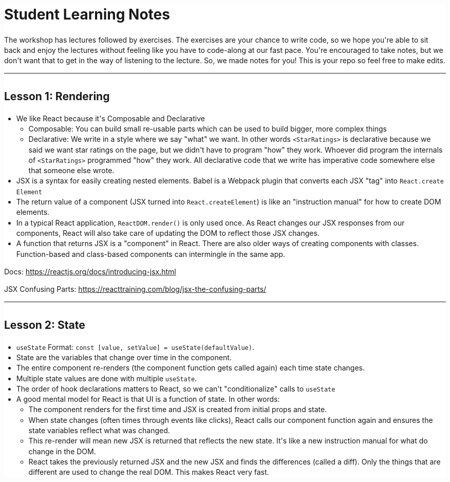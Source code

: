 # Student Learning Notes

The workshop has lectures followed by exercises. The exercises are your chance to write code, so we hope you're able to sit back and enjoy the lectures without feeling like you have to code-along at our fast pace. You're encouraged to take notes, but we don't want that to get in the way of listening to the lecture. So, we made notes for you! This is your repo so feel free to make edits.

---

## Lesson 1: Rendering

- We like React because it's Composable and Declarative
  - Composable: You can build small re-usable parts which can be used to build bigger, more complex things
  - Declarative: We write in a style where we say "what" we want. In other words `<StarRatings>` is declarative because we said we want star ratings on the page, but we didn't have to program "how" they work. Whoever did program the internals of `<StarRatings>` programmed "how" they work. All declarative code that we write has imperative code somewhere else that someone else wrote.
- JSX is a syntax for easily creating nested elements. Babel is a Webpack plugin that converts each JSX "tag" into `React.createElement`
- The return value of a component (JSX turned into `React.createElement`) is like an "instruction manual" for how to create DOM elements.
- In a typical React application, `ReactDOM.render()` is only used once. As React changes our JSX responses from our components, React will also take care of updating the DOM to reflect those JSX changes.
- A function that returns JSX is a "component" in React. There are also older ways of creating components with classes. Function-based and class-based components can intermingle in the same app.

Docs: https://reactjs.org/docs/introducing-jsx.html

JSX Confusing Parts: https://reacttraining.com/blog/jsx-the-confusing-parts/

---

## Lesson 2: State

- `useState` Format: `const [value, setValue] = useState(defaultValue)`.
- State are the variables that change over time in the component.
- The entire component re-renders (the component function gets called again) each time state changes.
- Multiple state values are done with multiple `useState`.
- The order of hook declarations matters to React, so we can't "conditionalize" calls to `useState`
- A good mental model for React is that UI is a function of state. In other words:
  - The component renders for the first time and JSX is created from initial props and state.
  - When state changes (often times through events like clicks), React calls our component function again and ensures the state variables reflect what was changed.
  - This re-render will mean new JSX is returned that reflects the new state. It's like a new instruction manual for what do change in the DOM.
  - React takes the previously returned JSX and the new JSX and finds the differences (called a diff). Only the things that are different are used to change the real DOM. This makes React very fast.
